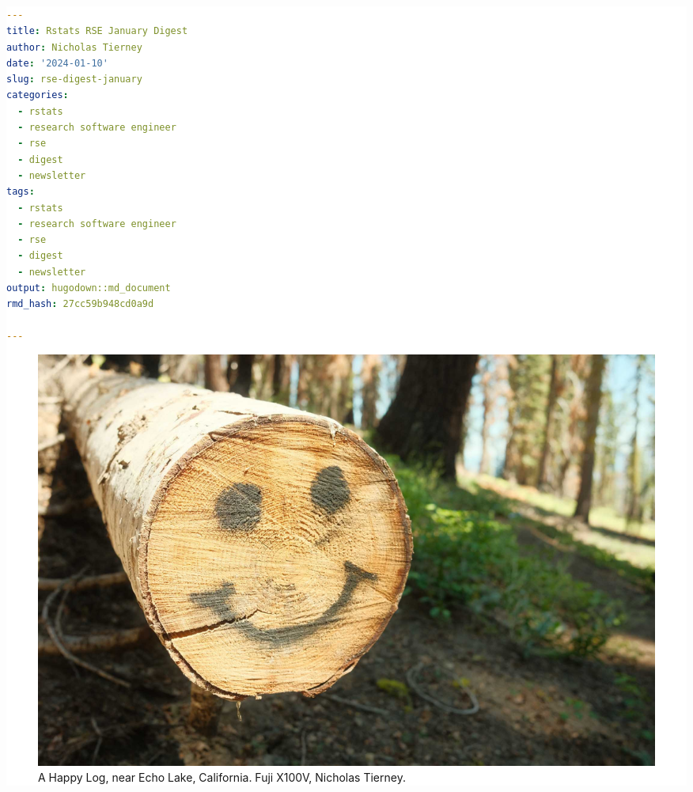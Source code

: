 ```yaml
---
title: Rstats RSE January Digest
author: Nicholas Tierney
date: '2024-01-10'
slug: rse-digest-january
categories:
  - rstats
  - research software engineer
  - rse
  - digest
  - newsletter
tags:
  - rstats
  - research software engineer
  - rse
  - digest
  - newsletter
output: hugodown::md_document
rmd_hash: 27cc59b948cd0a9d

---
```


<figure>
<img src="img/happy-log.jpg" alt="A Happy Log, near Echo Lake, California. Fuji X100V, Nicholas Tierney." />
<figcaption aria-hidden="true">A Happy Log, near Echo Lake, California. Fuji X100V, Nicholas Tierney.</figcaption>
</figure>
